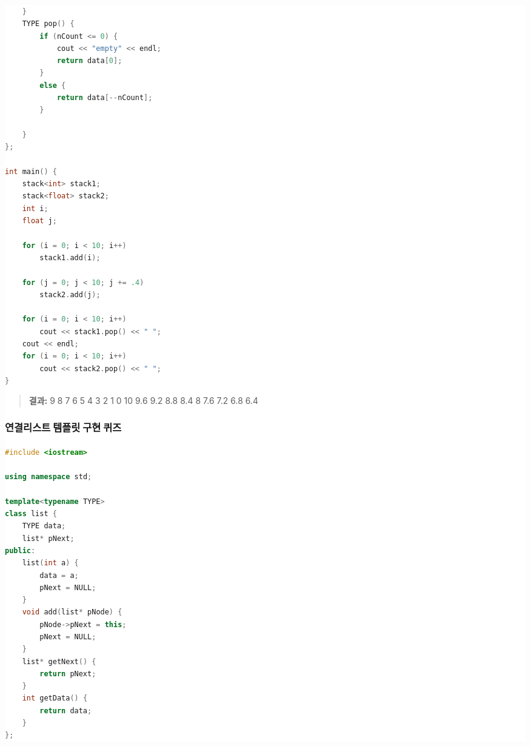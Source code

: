 ```cpp
	}
	TYPE pop() {
		if (nCount <= 0) {
			cout << "empty" << endl;
			return data[0];
		}
		else {
			return data[--nCount];
		}

	}
};

int main() {
	stack<int> stack1;
	stack<float> stack2;
	int i;
	float j;

	for (i = 0; i < 10; i++)
		stack1.add(i);

	for (j = 0; j < 10; j += .4)
		stack2.add(j);

	for (i = 0; i < 10; i++)
		cout << stack1.pop() << " ";
	cout << endl;
	for (i = 0; i < 10; i++)
		cout << stack2.pop() << " ";
}
```
>**결과:**
9 8 7 6 5 4 3 2 1 0
10 9.6 9.2 8.8 8.4 8 7.6 7.2 6.8 6.4

### 연결리스트 템플릿 구현 퀴즈
```cpp
#include <iostream>

using namespace std;

template<typename TYPE>
class list {
	TYPE data;
	list* pNext;
public:
	list(int a) {
		data = a;
		pNext = NULL;
	}
	void add(list* pNode) {
		pNode->pNext = this;
		pNext = NULL;
	}
	list* getNext() {
		return pNext;
	}
	int getData() {
		return data;
	}
};

```